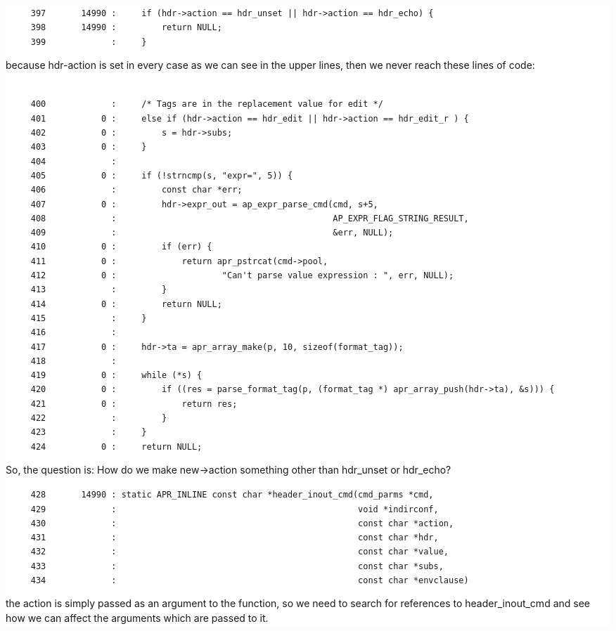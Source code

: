 ```
     397       14990 :     if (hdr->action == hdr_unset || hdr->action == hdr_echo) {
     398       14990 :         return NULL;
     399             :     }

```
because hdr-action is set in every case as we can see in the upper lines, then we never reach these lines of code:


```

     400             :     /* Tags are in the replacement value for edit */
     401           0 :     else if (hdr->action == hdr_edit || hdr->action == hdr_edit_r ) {
     402           0 :         s = hdr->subs;
     403           0 :     }
     404             : 
     405           0 :     if (!strncmp(s, "expr=", 5)) { 
     406             :         const char *err;
     407           0 :         hdr->expr_out = ap_expr_parse_cmd(cmd, s+5, 
     408             :                                           AP_EXPR_FLAG_STRING_RESULT,
     409             :                                           &err, NULL);
     410           0 :         if (err) {
     411           0 :             return apr_pstrcat(cmd->pool,
     412           0 :                     "Can't parse value expression : ", err, NULL);
     413             :         }
     414           0 :         return NULL;
     415             :     }
     416             : 
     417           0 :     hdr->ta = apr_array_make(p, 10, sizeof(format_tag));
     418             : 
     419           0 :     while (*s) {
     420           0 :         if ((res = parse_format_tag(p, (format_tag *) apr_array_push(hdr->ta), &s))) {
     421           0 :             return res;
     422             :         }
     423             :     }
     424           0 :     return NULL;

```

So, the question is: How do we make new->action something other than hdr_unset or hdr_echo?


```
     428       14990 : static APR_INLINE const char *header_inout_cmd(cmd_parms *cmd,
     429             :                                                void *indirconf,
     430             :                                                const char *action,
     431             :                                                const char *hdr,
     432             :                                                const char *value,
     433             :                                                const char *subs,
     434             :                                                const char *envclause)
```

the action is simply passed as an argument to the function, so we need to search for references to header_inout_cmd and see how we can affect the arguments which are passed to it.
